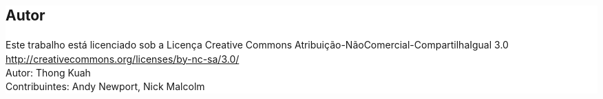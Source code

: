 Autor
------

Este trabalho está licenciado sob a Licença Creative Commons
Atribuição-NãoComercial-CompartilhaIgual 3.0\
<a rel="license" href="http://creativecommons.org/licenses/by-nc-sa/3.0/">http://creativecommons.org/licenses/by-nc-sa/3.0/</a>\
Autor: Thong Kuah\
Contribuintes: Andy Newport, Nick Malcolm